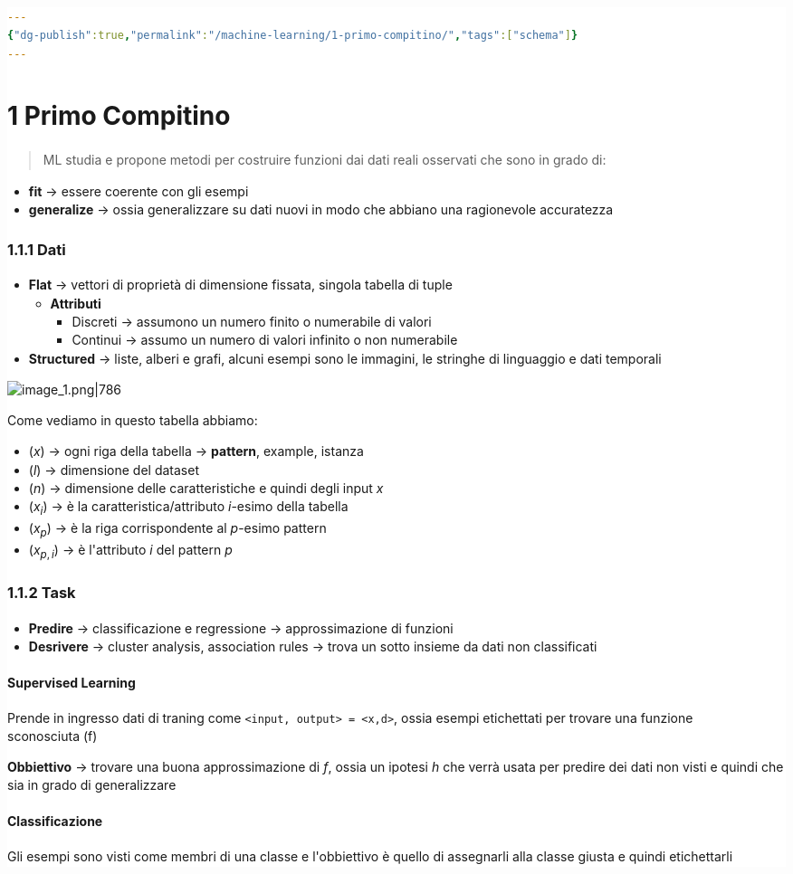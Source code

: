 ```yaml
---
{"dg-publish":true,"permalink":"/machine-learning/1-primo-compitino/","tags":["schema"]}
---
```



# 1 Primo Compitino

> ML studia e propone metodi per costruire funzioni dai dati reali osservati che sono in grado di:

- **fit** → essere coerente con gli esempi
- **generalize** → ossia generalizzare su dati nuovi in modo che abbiano una ragionevole accuratezza

### 1.1.1 Dati

- **Flat** → vettori di proprietà di dimensione fissata, singola tabella di tuple
    - **Attributi**
        - Discreti → assumono un numero finito o numerabile di valori
        - Continui → assumo un numero di valori infinito o non numerabile
- **Structured** → liste, alberi e grafi, alcuni esempi sono le immagini, le stringhe di linguaggio e dati temporali

![image_1.png|786](/img/user/allegati/image_1.png)

Come vediamo in questo tabella abbiamo:

- $(x)$ → ogni riga della tabella → **pattern**, example, istanza
- $(l)$ → dimensione del dataset
- $(n)$ → dimensione delle caratteristiche e quindi degli input $x$
- $(x_i)$ → è la caratteristica/attributo $i$-esimo della tabella
- $(x_p)$ → è la riga corrispondente al $p$-esimo pattern
- $(x_{p,i})$ → è l'attributo $i$ del pattern $p$

### 1.1.2 Task

- **Predire** → classificazione e regressione → approssimazione di funzioni
- **Desrivere** → cluster analysis, association rules → trova un sotto insieme da dati non classificati

#### Supervised Learning

Prende in ingresso dati di traning come `<input, output> = <x,d>`, ossia esempi etichettati per trovare una funzione sconosciuta \(f\)

**Obbiettivo** → trovare una buona approssimazione di $f$, ossia un ipotesi $h$ che verrà usata per predire dei dati non visti e quindi che sia in grado di generalizzare

#### Classificazione

Gli esempi sono visti come membri di una classe e l'obbiettivo è quello di assegnarli alla classe giusta e quindi etichettarli
